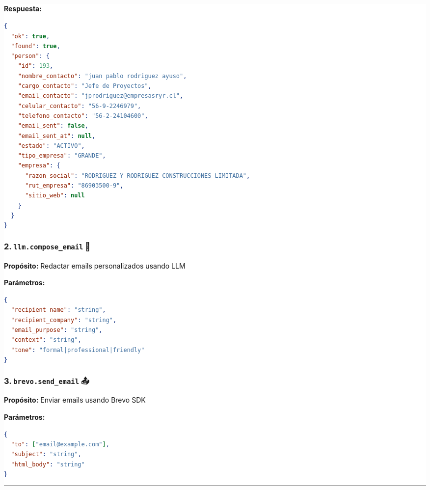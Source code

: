 **Respuesta:**
```json
{
  "ok": true,
  "found": true,
  "person": {
    "id": 193,
    "nombre_contacto": "juan pablo rodriguez ayuso",
    "cargo_contacto": "Jefe de Proyectos",
    "email_contacto": "jprodriguez@empresasryr.cl",
    "celular_contacto": "56-9-2246979",
    "telefono_contacto": "56-2-24104600",
    "email_sent": false,
    "email_sent_at": null,
    "estado": "ACTIVO",
    "tipo_empresa": "GRANDE",
    "empresa": {
      "razon_social": "RODRIGUEZ Y RODRIGUEZ CONSTRUCCIONES LIMITADA",
      "rut_empresa": "86903500-9",
      "sitio_web": null
    }
  }
}
```

### **2. `llm.compose_email`** 📝

**Propósito:** Redactar emails personalizados usando LLM

**Parámetros:**
```json
{
  "recipient_name": "string",
  "recipient_company": "string", 
  "email_purpose": "string",
  "context": "string",
  "tone": "formal|professional|friendly"
}
```

### **3. `brevo.send_email`** 📤

**Propósito:** Enviar emails usando Brevo SDK

**Parámetros:**
```json
{
  "to": ["email@example.com"],
  "subject": "string",
  "html_body": "string"
}
```

---
